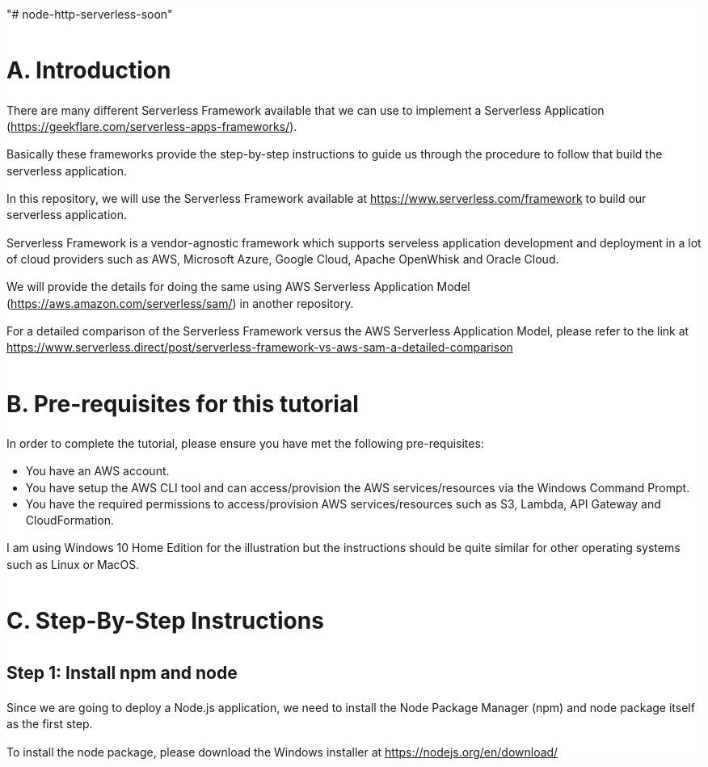 "# node-http-serverless-soon" 

# A. Introduction

There are many different Serverless Framework available that we can use to implement a Serverless Application (https://geekflare.com/serverless-apps-frameworks/).

Basically these frameworks provide the step-by-step instructions to guide us through the procedure to follow that build the serverless application.

In this repository, we will use the Serverless Framework available at https://www.serverless.com/framework to build our serverless application.

Serverless Framework is a vendor-agnostic framework which supports serveless application development and deployment in a lot of cloud providers such as AWS, Microsoft Azure, Google Cloud, Apache OpenWhisk and Oracle Cloud.

We will provide the details for doing the same using AWS Serverless Application Model (https://aws.amazon.com/serverless/sam/) in another repository.

For a detailed comparison of the Serverless Framework versus the AWS Serverless Application Model, please refer to the link at https://www.serverless.direct/post/serverless-framework-vs-aws-sam-a-detailed-comparison

# B. Pre-requisites for this tutorial

In order to complete the tutorial, please ensure you have met the following pre-requisites:
- You have an AWS account.
- You have setup the AWS CLI tool and can access/provision the AWS services/resources via the Windows Command Prompt.
- You have the required permissions to access/provision AWS services/resources such as S3, Lambda, API Gateway and CloudFormation.

I am using Windows 10 Home Edition for the illustration but the instructions should be quite similar for other operating systems such as Linux or MacOS.

# C. Step-By-Step Instructions

## Step 1: Install npm and node

Since we are going to deploy a Node.js application, we need to install the Node Package Manager (npm) and node package itself as the first step.

To install the node package, please download the Windows installer at https://nodejs.org/en/download/
